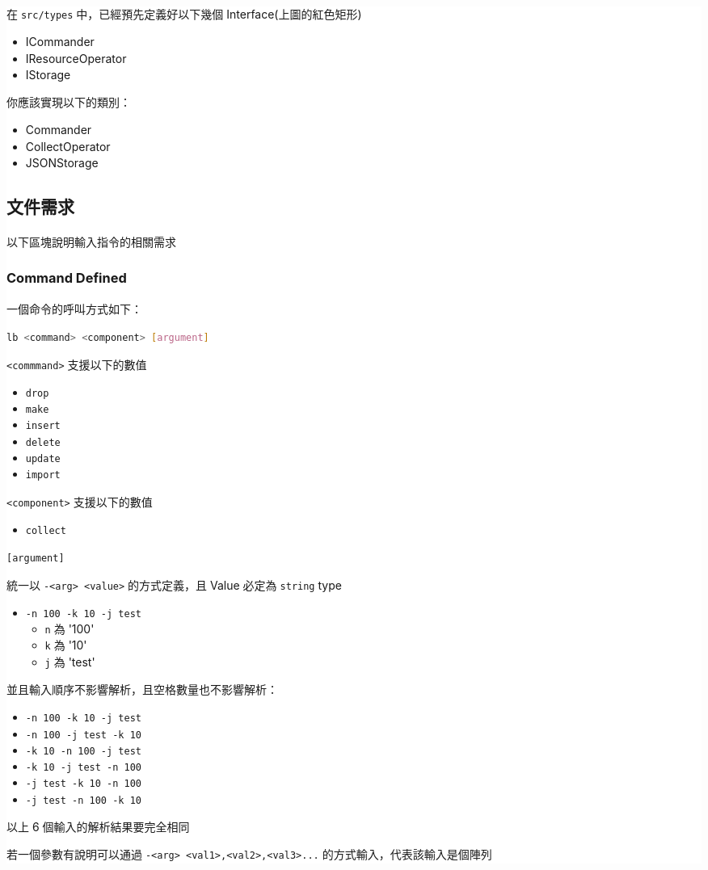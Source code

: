 在 `src/types` 中，已經預先定義好以下幾個 Interface(上圖的紅色矩形)

- ICommander
- IResourceOperator
- IStorage

你應該實現以下的類別：

- Commander
- CollectOperator
- JSONStorage

## 文件需求

以下區塊說明輸入指令的相關需求

### Command Defined

一個命令的呼叫方式如下：

```sh
lb <command> <component> [argument]
```

`<commmand>` 支援以下的數值

- `drop`
- `make`
- `insert`
- `delete`
- `update`
- `import`

`<component>` 支援以下的數值

- `collect`

`[argument]`

統一以 `-<arg> <value>` 的方式定義，且 Value 必定為 `string` type

- `-n 100 -k 10 -j test`
  - `n` 為 '100'
  - `k` 為 '10'
  - `j` 為 'test'

並且輸入順序不影響解析，且空格數量也不影響解析：

- `-n 100 -k 10 -j test`
- `-n 100 -j test -k 10`
- `-k 10 -n 100 -j test`
- `-k 10 -j test -n 100`
- `-j test -k 10 -n 100`
- `-j test -n 100 -k 10`

以上 6 個輸入的解析結果要完全相同

若一個參數有說明可以通過 `-<arg> <val1>,<val2>,<val3>...` 的方式輸入，代表該輸入是個陣列
